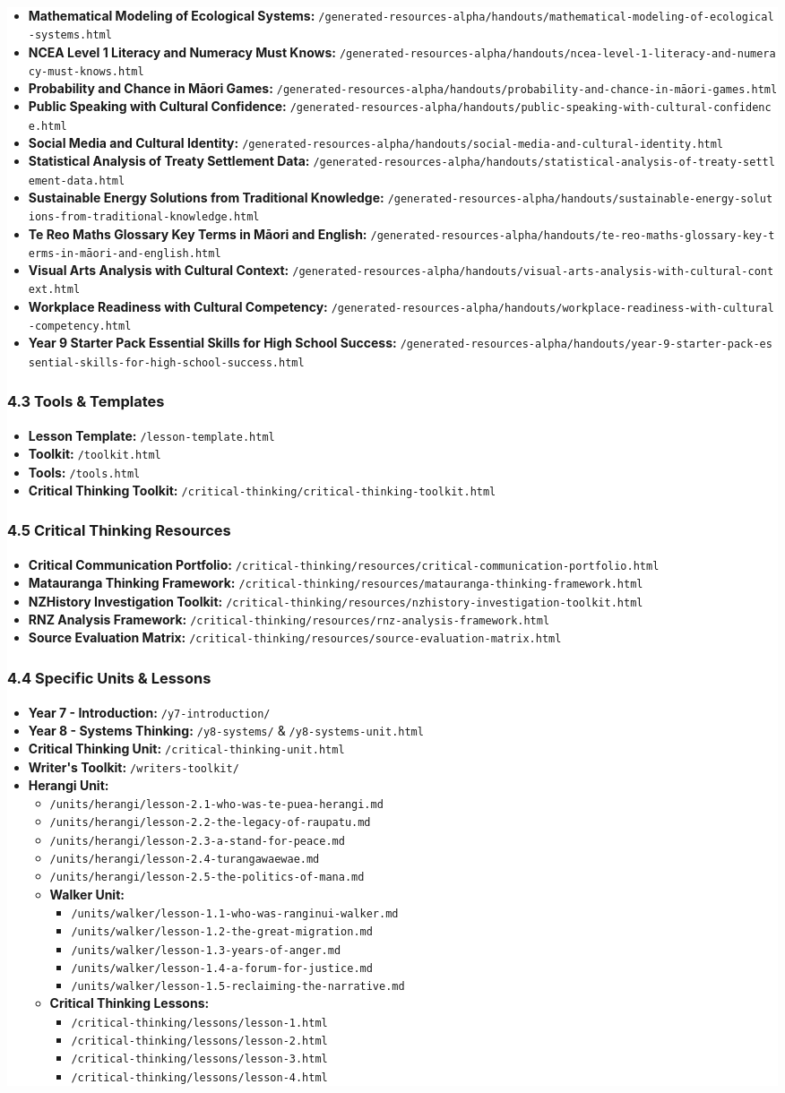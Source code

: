 - **Mathematical Modeling of Ecological Systems:** `/generated-resources-alpha/handouts/mathematical-modeling-of-ecological-systems.html`
- **NCEA Level 1 Literacy and Numeracy Must Knows:** `/generated-resources-alpha/handouts/ncea-level-1-literacy-and-numeracy-must-knows.html`
- **Probability and Chance in Māori Games:** `/generated-resources-alpha/handouts/probability-and-chance-in-māori-games.html`
- **Public Speaking with Cultural Confidence:** `/generated-resources-alpha/handouts/public-speaking-with-cultural-confidence.html`
- **Social Media and Cultural Identity:** `/generated-resources-alpha/handouts/social-media-and-cultural-identity.html`
- **Statistical Analysis of Treaty Settlement Data:** `/generated-resources-alpha/handouts/statistical-analysis-of-treaty-settlement-data.html`
- **Sustainable Energy Solutions from Traditional Knowledge:** `/generated-resources-alpha/handouts/sustainable-energy-solutions-from-traditional-knowledge.html`
- **Te Reo Maths Glossary Key Terms in Māori and English:** `/generated-resources-alpha/handouts/te-reo-maths-glossary-key-terms-in-māori-and-english.html`
- **Visual Arts Analysis with Cultural Context:** `/generated-resources-alpha/handouts/visual-arts-analysis-with-cultural-context.html`
- **Workplace Readiness with Cultural Competency:** `/generated-resources-alpha/handouts/workplace-readiness-with-cultural-competency.html`
- **Year 9 Starter Pack Essential Skills for High School Success:** `/generated-resources-alpha/handouts/year-9-starter-pack-essential-skills-for-high-school-success.html`

### 4.3 Tools & Templates

- **Lesson Template:** `/lesson-template.html`
- **Toolkit:** `/toolkit.html`
- **Tools:** `/tools.html`
- **Critical Thinking Toolkit:** `/critical-thinking/critical-thinking-toolkit.html`

### 4.5 Critical Thinking Resources

- **Critical Communication Portfolio:** `/critical-thinking/resources/critical-communication-portfolio.html`
- **Matauranga Thinking Framework:** `/critical-thinking/resources/matauranga-thinking-framework.html`
- **NZHistory Investigation Toolkit:** `/critical-thinking/resources/nzhistory-investigation-toolkit.html`
- **RNZ Analysis Framework:** `/critical-thinking/resources/rnz-analysis-framework.html`
- **Source Evaluation Matrix:** `/critical-thinking/resources/source-evaluation-matrix.html`

### 4.4 Specific Units & Lessons

- **Year 7 - Introduction:** `/y7-introduction/`
- **Year 8 - Systems Thinking:** `/y8-systems/` & `/y8-systems-unit.html`
- **Critical Thinking Unit:** `/critical-thinking-unit.html`
- **Writer's Toolkit:** `/writers-toolkit/`
- **Herangi Unit:**
  - `/units/herangi/lesson-2.1-who-was-te-puea-herangi.md`
  - `/units/herangi/lesson-2.2-the-legacy-of-raupatu.md`
  - `/units/herangi/lesson-2.3-a-stand-for-peace.md`
  - `/units/herangi/lesson-2.4-turangawaewae.md`
  - `/units/herangi/lesson-2.5-the-politics-of-mana.md`
  - **Walker Unit:**
    - `/units/walker/lesson-1.1-who-was-ranginui-walker.md`
    - `/units/walker/lesson-1.2-the-great-migration.md`
    - `/units/walker/lesson-1.3-years-of-anger.md`
    - `/units/walker/lesson-1.4-a-forum-for-justice.md`
    - `/units/walker/lesson-1.5-reclaiming-the-narrative.md`
  - **Critical Thinking Lessons:**
    - `/critical-thinking/lessons/lesson-1.html`
    - `/critical-thinking/lessons/lesson-2.html`
    - `/critical-thinking/lessons/lesson-3.html`
    - `/critical-thinking/lessons/lesson-4.html`